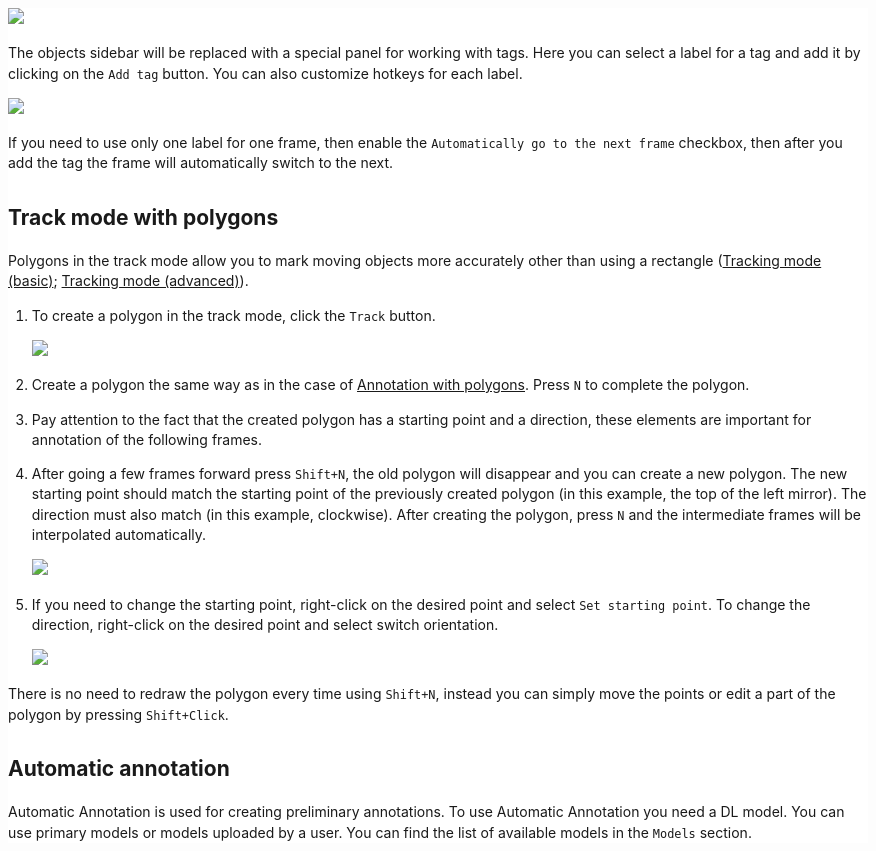 ![](static/documentation/images/image183.jpg)

The objects sidebar will be replaced with a special panel for working with tags.
Here you can select a label for a tag and add it by clicking on the `Add tag` button.
You can also customize hotkeys for each label.

![](static/documentation/images/image181.jpg)

If you need to use only one label for one frame, then enable the `Automatically go to the next frame`
checkbox, then after you add the tag the frame will automatically switch to the next.

## Track mode with polygons

Polygons in the track mode allow you to mark moving objects more accurately other than using a rectangle
([Tracking mode (basic)](#track-mode-basics); [Tracking mode (advanced)](#track-mode-advanced)).

1. To create a polygon in the track mode, click the `Track` button.

    ![](static/documentation/images/image184.jpg)

1. Create a polygon the same way as in the case of [Annotation with polygons](#annotation-with-polygons).
   Press `N` to complete the polygon.

1. Pay attention to the fact that the created polygon has a starting point and a direction,
   these elements are important for annotation of the following frames.

1. After going a few frames forward press `Shift+N`, the old polygon will disappear and you can create a new polygon.
   The new starting point should match the starting point of the previously created polygon
   (in this example, the top of the left mirror). The direction must also match (in this example, clockwise).
   After creating the polygon, press `N` and the intermediate frames will be interpolated automatically.

    ![](static/documentation/images/image185_detrac.jpg)

1. If you need to change the starting point, right-click on the desired point and select `Set starting point`.
   To change the direction, right-click on the desired point and select switch orientation.

    ![](static/documentation/images/image186_detrac.jpg)

There is no need to redraw the polygon every time using `Shift+N`,
instead you can simply move the points or edit a part of the polygon by pressing `Shift+Click`.

## Automatic annotation

Automatic Annotation is used for creating preliminary annotations.
To use Automatic Annotation you need a DL model. You can use primary models or models uploaded by a user.
You can find the list of available models in the `Models` section.
